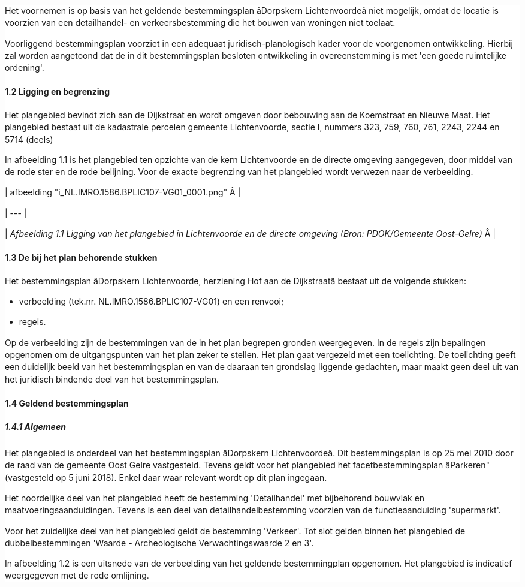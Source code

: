 Het voornemen is op basis van het geldende bestemmingsplan âDorpskern Lichtenvoordeâ niet mogelijk, omdat de locatie is voorzien van een detailhandel\- en verkeersbestemming die het bouwen van woningen niet toelaat.

Voorliggend bestemmingsplan voorziet in een adequaat juridisch\-planologisch kader voor de voorgenomen ontwikkeling. Hierbij zal worden aangetoond dat de in dit bestemmingsplan besloten ontwikkeling in overeenstemming is met 'een goede ruimtelijke ordening'.

#### 1\.2 Ligging en begrenzing

Het plangebied bevindt zich aan de Dijkstraat en wordt omgeven door bebouwing aan de Koemstraat en Nieuwe Maat. Het plangebied bestaat uit de kadastrale percelen gemeente Lichtenvoorde, sectie I, nummers 323, 759, 760, 761, 2243, 2244 en 5714 (deels)

In afbeelding 1\.1 is het plangebied ten opzichte van de kern Lichtenvoorde en de directe omgeving aangegeven, door middel van de rode ster en de rode belijning. Voor de exacte begrenzing van het plangebied wordt verwezen naar de verbeelding.

| afbeelding "i_NL.IMRO.1586.BPLIC107-VG01_0001.png"      Â |

| --- |

| *Afbeelding 1\.1 Ligging van het plangebied in Lichtenvoorde en de directe omgeving (Bron: PDOK/Gemeente Oost\-Gelre)*   Â |

#### 1\.3 De bij het plan behorende stukken

Het bestemmingsplan âDorpskern Lichtenvoorde, herziening Hof aan de Dijkstraatâ bestaat uit de volgende stukken:

* verbeelding (tek.nr. NL.IMRO.1586\.BPLIC107\-VG01\) en een renvooi;

* regels.

Op de verbeelding zijn de bestemmingen van de in het plan begrepen gronden weergegeven. In de regels zijn bepalingen opgenomen om de uitgangspunten van het plan zeker te stellen. Het plan gaat vergezeld met een toelichting. De toelichting geeft een duidelijk beeld van het bestemmingsplan en van de daaraan ten grondslag liggende gedachten, maar maakt geen deel uit van het juridisch bindende deel van het bestemmingsplan.

#### 1\.4 Geldend bestemmingsplan

##### 1\.4\.1 Algemeen

Het plangebied is onderdeel van het bestemmingsplan âDorpskern Lichtenvoordeâ. Dit bestemmingsplan is op 25 mei 2010 door de raad van de gemeente Oost Gelre vastgesteld. Tevens geldt voor het plangebied het facetbestemmingsplan âParkeren" (vastgesteld op 5 juni 2018\). Enkel daar waar relevant wordt op dit plan ingegaan.

Het noordelijke deel van het plangebied heeft de bestemming 'Detailhandel' met bijbehorend bouwvlak en maatvoeringsaanduidingen. Tevens is een deel van detailhandelbestemming voorzien van de functieaanduiding 'supermarkt'.

Voor het zuidelijke deel van het plangebied geldt de bestemming 'Verkeer'. Tot slot gelden binnen het plangebied de dubbelbestemmingen 'Waarde \- Archeologische Verwachtingswaarde 2 en 3'.

In afbeelding 1\.2 is een uitsnede van de verbeelding van het geldende bestemmingplan opgenomen. Het plangebied is indicatief weergegeven met de rode omlijning.
